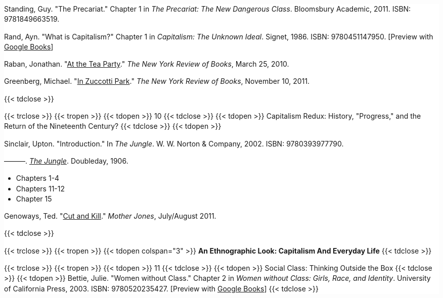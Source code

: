 
Standing, Guy. "The Precariat." Chapter 1 in _The Precariat: The New Dangerous Class_. Bloomsbury Academic, 2011. ISBN: 9781849663519.

Rand, Ayn. "What is Capitalism?" Chapter 1 in _Capitalism: The Unknown Ideal_. Signet, 1986. ISBN: 9780451147950. \[Preview with [Google Books](http://books.google.com/books?id=eWZbq29waP8C&pg=PAfrontcover)\]

Raban, Jonathan. "[At the Tea Party](http://www.nybooks.com/articles/archives/2010/mar/25/at-the-tea-party/)." _The New York Review of Books_, March 25, 2010.

Greenberg, Michael. "[In Zuccotti Park](http://www.nybooks.com/articles/archives/2011/nov/10/zuccotti-park/?pagination=false)." _The New York Review of Books_, November 10, 2011.


{{< tdclose >}}

{{< trclose >}}
{{< tropen >}}
{{< tdopen >}}
10
{{< tdclose >}}
{{< tdopen >}}
Capitalism Redux: History, "Progress," and the Return of the Nineteenth Century?
{{< tdclose >}}
{{< tdopen >}}


Sinclair, Upton. "Introduction." In _The Jungle_. W. W. Norton & Company, 2002. ISBN: 9780393977790.

———. [_The Jungle_](http://www.gutenberg.org/files/140/140-h/140-h.htm). Doubleday, 1906.

*   Chapters 1-4
*   Chapters 11-12
*   Chapter 15

Genoways, Ted. "[Cut and Kill](http://www.motherjones.com/politics/2011/06/hormel-spam-pig-brains-disease)." _Mother Jones_, July/August 2011.


{{< tdclose >}}

{{< trclose >}}
{{< tropen >}}
{{< tdopen colspan="3" >}}
**An Ethnographic Look: Capitalism And Everyday Life**
{{< tdclose >}}

{{< trclose >}}
{{< tropen >}}
{{< tdopen >}}
11
{{< tdclose >}}
{{< tdopen >}}
Social Class: Thinking Outside the Box
{{< tdclose >}}
{{< tdopen >}}
Bettie, Julie. "Women without Class." Chapter 2 in _Women without Class: Girls, Race, and Identity_. University of California Press, 2003. ISBN: 9780520235427. \[Preview with [Google Books](http://books.google.com/books?id=CJgrlrpvH4wC&pg=PAfrontcover)\]
{{< tdclose >}}
